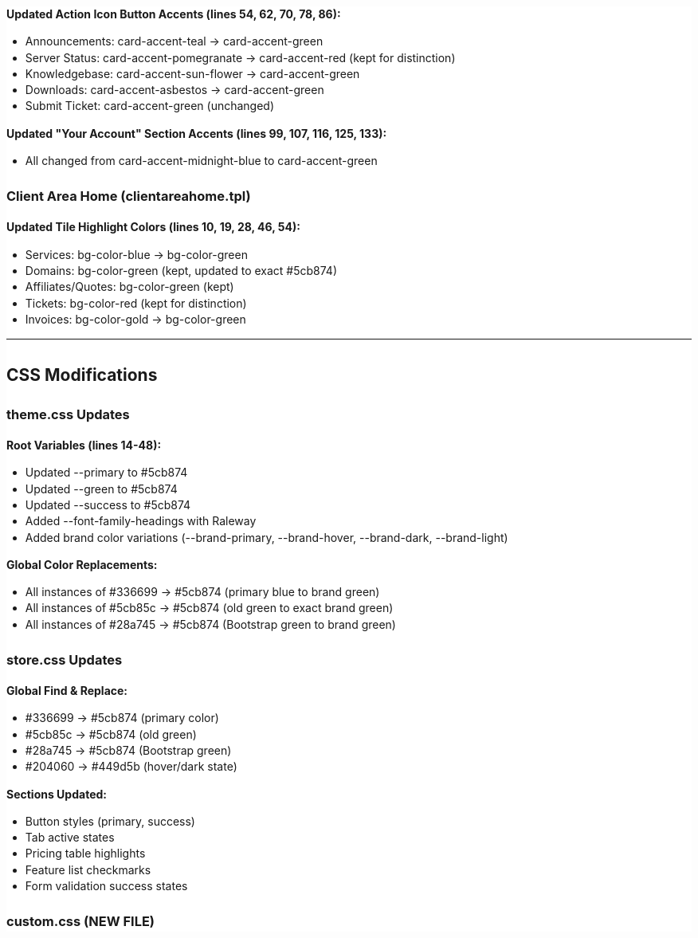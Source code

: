 **Updated Action Icon Button Accents (lines 54, 62, 70, 78, 86):**
- Announcements: card-accent-teal → card-accent-green
- Server Status: card-accent-pomegranate → card-accent-red (kept for distinction)
- Knowledgebase: card-accent-sun-flower → card-accent-green
- Downloads: card-accent-asbestos → card-accent-green
- Submit Ticket: card-accent-green (unchanged)

**Updated "Your Account" Section Accents (lines 99, 107, 116, 125, 133):**
- All changed from card-accent-midnight-blue to card-accent-green

### Client Area Home (clientareahome.tpl)

**Updated Tile Highlight Colors (lines 10, 19, 28, 46, 54):**
- Services: bg-color-blue → bg-color-green
- Domains: bg-color-green (kept, updated to exact #5cb874)
- Affiliates/Quotes: bg-color-green (kept)
- Tickets: bg-color-red (kept for distinction)
- Invoices: bg-color-gold → bg-color-green

---

## CSS Modifications

### theme.css Updates

**Root Variables (lines 14-48):**
- Updated --primary to #5cb874
- Updated --green to #5cb874
- Updated --success to #5cb874
- Added --font-family-headings with Raleway
- Added brand color variations (--brand-primary, --brand-hover, --brand-dark, --brand-light)

**Global Color Replacements:**
- All instances of #336699 → #5cb874 (primary blue to brand green)
- All instances of #5cb85c → #5cb874 (old green to exact brand green)
- All instances of #28a745 → #5cb874 (Bootstrap green to brand green)

### store.css Updates

**Global Find & Replace:**
- #336699 → #5cb874 (primary color)
- #5cb85c → #5cb874 (old green)
- #28a745 → #5cb874 (Bootstrap green)
- #204060 → #449d5b (hover/dark state)

**Sections Updated:**
- Button styles (primary, success)
- Tab active states
- Pricing table highlights
- Feature list checkmarks
- Form validation success states

### custom.css (NEW FILE)

